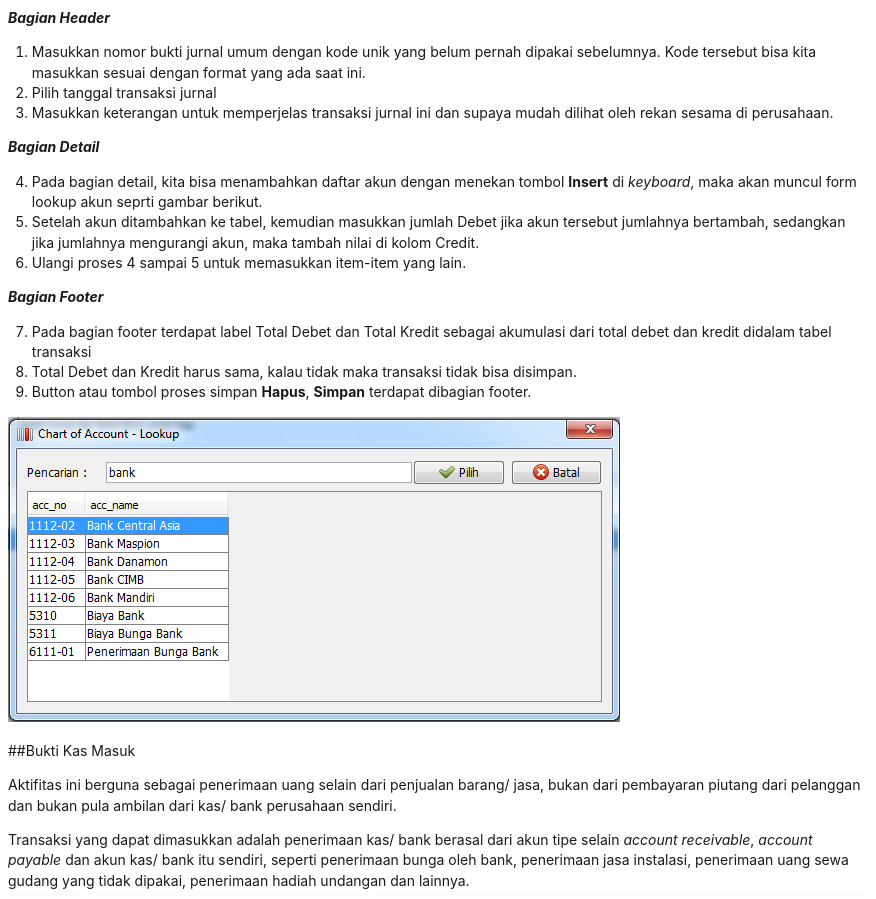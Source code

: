 _**Bagian Header**_

1. Masukkan nomor bukti jurnal umum dengan kode unik yang belum pernah dipakai sebelumnya. Kode tersebut bisa kita masukkan sesuai dengan format yang ada saat ini.
2. Pilih tanggal transaksi jurnal
3. Masukkan keterangan untuk memperjelas transaksi jurnal ini dan supaya mudah dilihat oleh rekan sesama di perusahaan.

_**Bagian Detail**_

4. Pada bagian detail, kita bisa menambahkan daftar akun dengan menekan tombol **Insert** di _keyboard_, maka akan muncul form lookup akun seprti gambar berikut.
5. Setelah akun ditambahkan ke tabel, kemudian masukkan jumlah Debet jika akun tersebut jumlahnya bertambah, sedangkan jika jumlahnya mengurangi akun, maka tambah
nilai di kolom Credit.
6. Ulangi proses 4 sampai 5 untuk memasukkan item-item yang lain.

_**Bagian Footer**_

7. Pada bagian footer terdapat label Total Debet dan Total Kredit sebagai akumulasi dari total debet dan kredit didalam tabel transaksi
8. Total Debet dan Kredit harus sama, kalau tidak maka transaksi tidak bisa disimpan.
9. Button atau tombol proses simpan **Hapus**, **Simpan** terdapat dibagian footer.

![Lookup COA](resources/Jurnal-Lookup.png)

##Bukti Kas Masuk

Aktifitas ini berguna sebagai penerimaan uang selain dari penjualan barang/ jasa, bukan dari pembayaran piutang dari pelanggan dan bukan pula ambilan
dari kas/ bank perusahaan sendiri.

Transaksi yang dapat dimasukkan adalah penerimaan kas/ bank berasal dari akun tipe selain *account receivable*, *account payable* dan akun kas/ bank itu sendiri, 
seperti penerimaan bunga oleh bank, penerimaan jasa instalasi, penerimaan uang sewa gudang yang tidak dipakai, penerimaan hadiah undangan dan lainnya.

